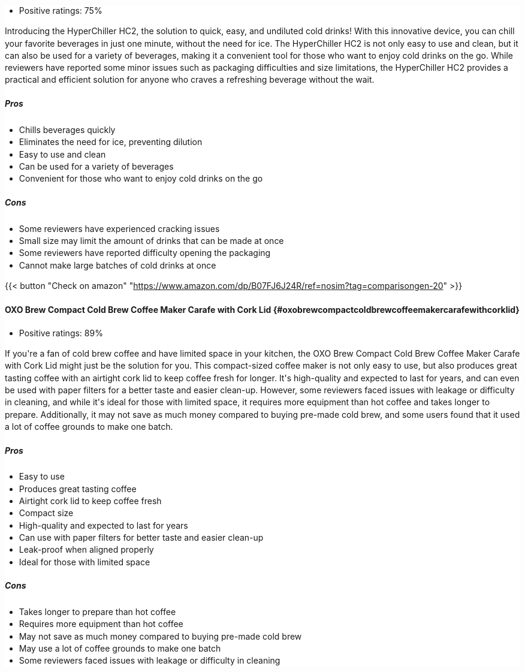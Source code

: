 

* Positive ratings: 75%

Introducing the HyperChiller HC2, the solution to quick, easy, and undiluted cold drinks! With this innovative device, you can chill your favorite beverages in just one minute, without the need for ice. The HyperChiller HC2 is not only easy to use and clean, but it can also be used for a variety of beverages, making it a convenient tool for those who want to enjoy cold drinks on the go. While reviewers have reported some minor issues such as packaging difficulties and size limitations, the HyperChiller HC2 provides a practical and efficient solution for anyone who craves a refreshing beverage without the wait.

##### Pros
- Chills beverages quickly
- Eliminates the need for ice, preventing dilution
- Easy to use and clean
- Can be used for a variety of beverages
- Convenient for those who want to enjoy cold drinks on the go

##### Cons
- Some reviewers have experienced cracking issues
- Small size may limit the amount of drinks that can be made at once
- Some reviewers have reported difficulty opening the packaging
- Cannot make large batches of cold drinks at once

{{< button "Check on amazon" "https://www.amazon.com/dp/B07FJ6J24R/ref=nosim?tag=comparisongen-20" >}}

#### OXO Brew Compact Cold Brew Coffee Maker Carafe with Cork Lid {#oxobrewcompactcoldbrewcoffeemakercarafewithcorklid}



* Positive ratings: 89%

If you're a fan of cold brew coffee and have limited space in your kitchen, the OXO Brew Compact Cold Brew Coffee Maker Carafe with Cork Lid might just be the solution for you. This compact-sized coffee maker is not only easy to use, but also produces great tasting coffee with an airtight cork lid to keep coffee fresh for longer. It's high-quality and expected to last for years, and can even be used with paper filters for a better taste and easier clean-up. However, some reviewers faced issues with leakage or difficulty in cleaning, and while it's ideal for those with limited space, it requires more equipment than hot coffee and takes longer to prepare. Additionally, it may not save as much money compared to buying pre-made cold brew, and some users found that it used a lot of coffee grounds to make one batch.

##### Pros
- Easy to use
- Produces great tasting coffee
- Airtight cork lid to keep coffee fresh
- Compact size
- High-quality and expected to last for years
- Can use with paper filters for better taste and easier clean-up
- Leak-proof when aligned properly
- Ideal for those with limited space

##### Cons
- Takes longer to prepare than hot coffee
- Requires more equipment than hot coffee
- May not save as much money compared to buying pre-made cold brew
- May use a lot of coffee grounds to make one batch
- Some reviewers faced issues with leakage or difficulty in cleaning
